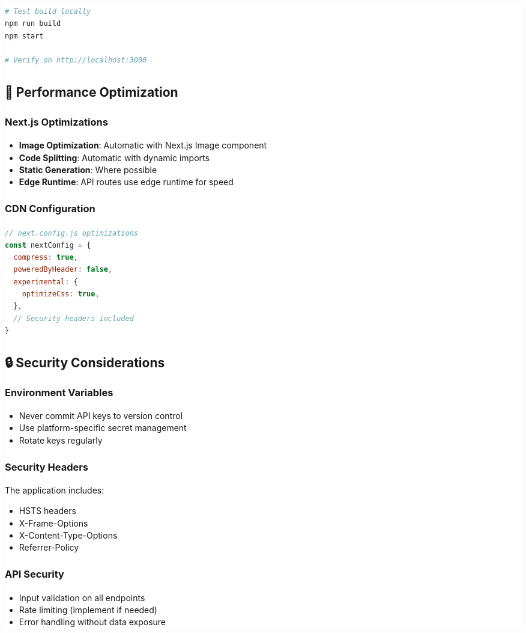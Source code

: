 ```bash
# Test build locally
npm run build
npm start

# Verify on http://localhost:3000
```

## 🚀 Performance Optimization

### Next.js Optimizations

- **Image Optimization**: Automatic with Next.js Image component
- **Code Splitting**: Automatic with dynamic imports
- **Static Generation**: Where possible
- **Edge Runtime**: API routes use edge runtime for speed

### CDN Configuration

```javascript
// next.config.js optimizations
const nextConfig = {
  compress: true,
  poweredByHeader: false,
  experimental: {
    optimizeCss: true,
  },
  // Security headers included
}
```

## 🔒 Security Considerations

### Environment Variables

- Never commit API keys to version control
- Use platform-specific secret management
- Rotate keys regularly

### Security Headers

The application includes:
- HSTS headers
- X-Frame-Options
- X-Content-Type-Options
- Referrer-Policy

### API Security

- Input validation on all endpoints
- Rate limiting (implement if needed)
- Error handling without data exposure
